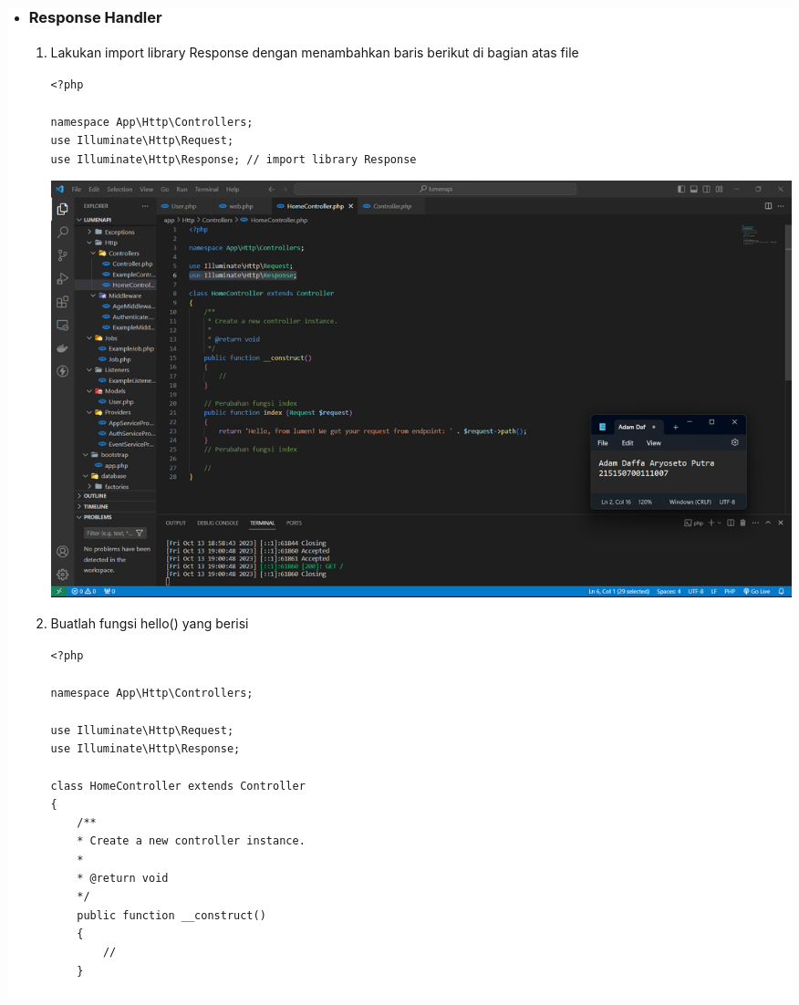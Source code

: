 * ### Response Handler
    1. Lakukan import library Response dengan menambahkan baris berikut di bagian atas file
        ```
        <?php

        namespace App\Http\Controllers;
        use Illuminate\Http\Request;
        use Illuminate\Http\Response; // import library Response
        ```
        ![Import library response](../assets/praktikum6/9.%20Import%20library%20response.png)

    2. Buatlah fungsi hello() yang berisi
        ```
        <?php
        
        namespace App\Http\Controllers;
        
        use Illuminate\Http\Request;
        use Illuminate\Http\Response;
        
        class HomeController extends Controller
        {
            /**
            * Create a new controller instance.
            *
            * @return void
            */
            public function __construct()
            {
                //
            }
            